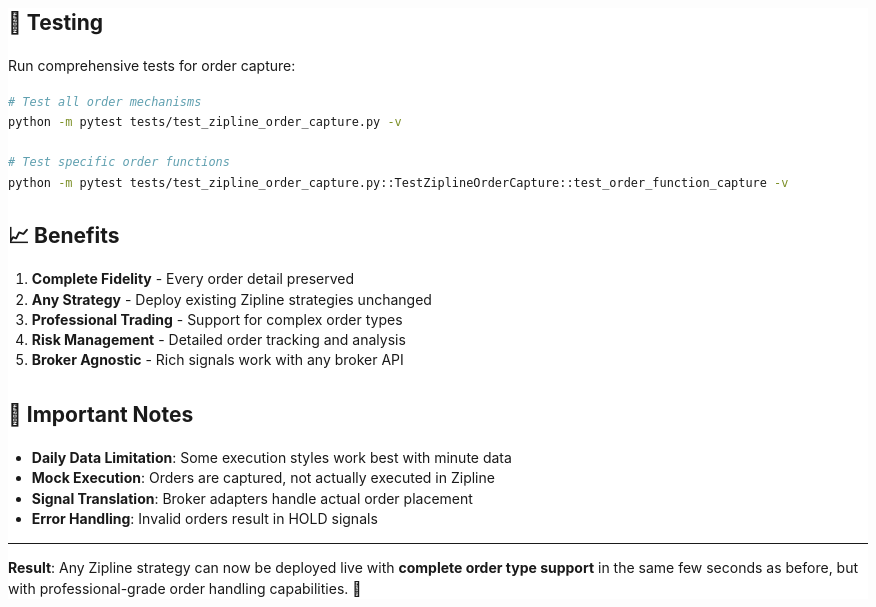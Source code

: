 ## 🧪 Testing

Run comprehensive tests for order capture:

```bash
# Test all order mechanisms
python -m pytest tests/test_zipline_order_capture.py -v

# Test specific order functions
python -m pytest tests/test_zipline_order_capture.py::TestZiplineOrderCapture::test_order_function_capture -v
```

## 📈 Benefits

1. **Complete Fidelity** - Every order detail preserved
2. **Any Strategy** - Deploy existing Zipline strategies unchanged  
3. **Professional Trading** - Support for complex order types
4. **Risk Management** - Detailed order tracking and analysis
5. **Broker Agnostic** - Rich signals work with any broker API

## 🚨 Important Notes

- **Daily Data Limitation**: Some execution styles work best with minute data
- **Mock Execution**: Orders are captured, not actually executed in Zipline
- **Signal Translation**: Broker adapters handle actual order placement
- **Error Handling**: Invalid orders result in HOLD signals

---

**Result**: Any Zipline strategy can now be deployed live with **complete order type support** in the same few seconds as before, but with professional-grade order handling capabilities. 🎉 